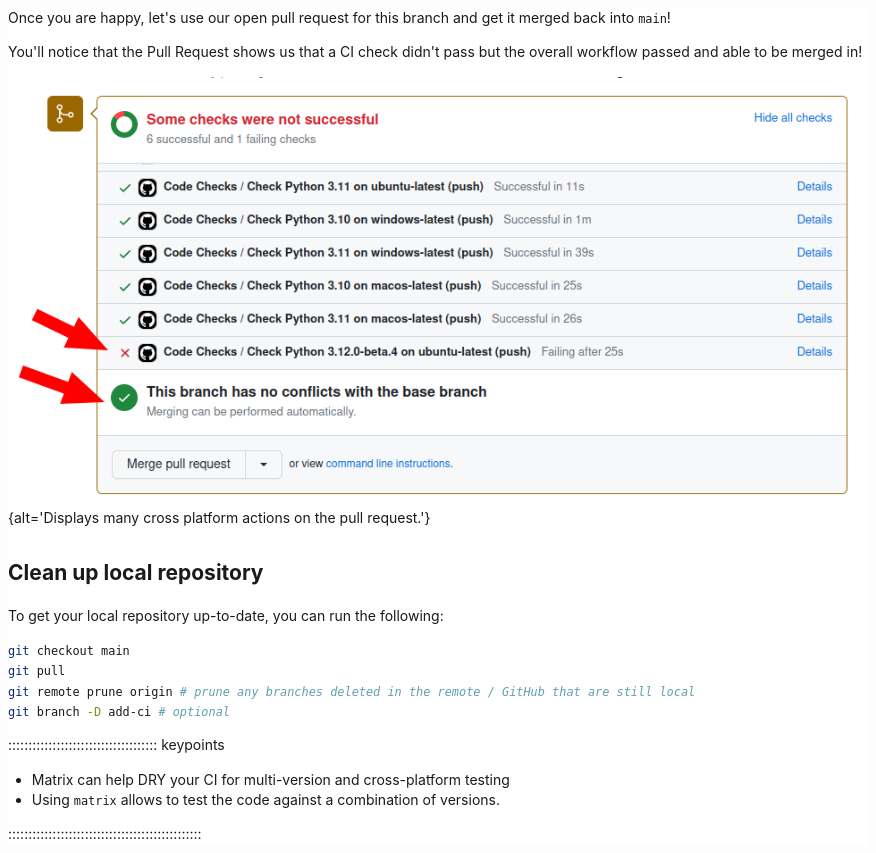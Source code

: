Once you are happy, let's use our open pull request for this branch and get it merged back into `main`!

You'll notice that the Pull Request shows us that a CI check didn't pass
but the overall workflow passed and able to be merged in!

![GitHub Actions pull request](fig/python-ci-matrix-cross-platform-pull-request.png){alt='Displays many cross platform actions on the pull request.'}

## Clean up local repository
To get your local repository up-to-date, you can run the following:
```bash
git checkout main
git pull
git remote prune origin # prune any branches deleted in the remote / GitHub that are still local
git branch -D add-ci # optional
```


::::::::::::::::::::::::::::::::::::: keypoints 

  - Matrix can help DRY your CI for multi-version and cross-platform testing
  - Using `matrix` allows to test the code against a combination of versions.

::::::::::::::::::::::::::::::::::::::::::::::::
